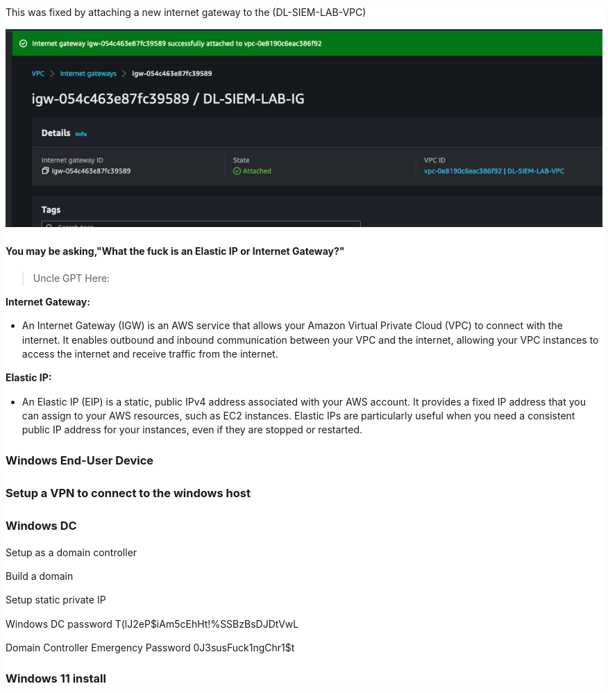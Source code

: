 This was fixed by attaching a new internet gateway to the (DL-SIEM-LAB-VPC)

![Alt text](InternetGatewayCuntyCunt.png)

#### You may be asking,"What the fuck is an Elastic IP or Internet Gateway?"

> Uncle GPT Here:

**Internet Gateway:**

- An Internet Gateway (IGW) is an AWS service that allows your Amazon Virtual Private Cloud (VPC) to connect with the internet. It enables outbound and inbound communication between your VPC and the internet, allowing your VPC instances to access the internet and receive traffic from the internet.

**Elastic IP:**

- An Elastic IP (EIP) is a static, public IPv4 address associated with your AWS account. It provides a fixed IP address that you can assign to your AWS resources, such as EC2 instances. Elastic IPs are particularly useful when you need a consistent public IP address for your instances, even if they are stopped or restarted.

### Windows End-User Device

### Setup a VPN to connect to the windows host

### Windows DC

Setup as a domain controller

Build a domain

Setup static private IP

Windows DC password
  T(lJ2eP$iAm5cEhHt!%SSBzBsDJDtVwL

Domain Controller Emergency Password
    0J3susFuck1ngChr1$t

### Windows 11 install

